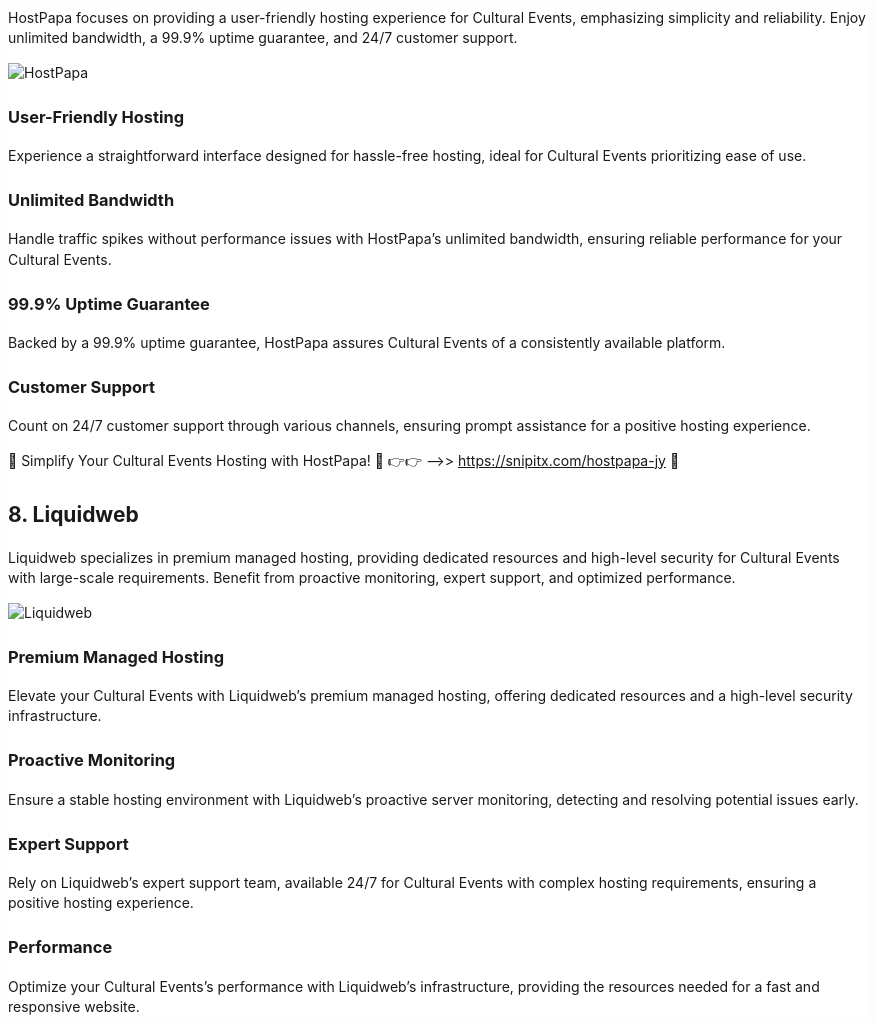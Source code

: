 HostPapa focuses on providing a user-friendly hosting experience for Cultural Events, emphasizing simplicity and reliability. Enjoy unlimited bandwidth, a 99.9% uptime guarantee, and 24/7 customer support.

![HostPapa](https://i.imgur.com/ouDTkvl.jpeg "HostPapa Hosting")

### User-Friendly Hosting
Experience a straightforward interface designed for hassle-free hosting, ideal for Cultural Events prioritizing ease of use.

### Unlimited Bandwidth
Handle traffic spikes without performance issues with HostPapa’s unlimited bandwidth, ensuring reliable performance for your Cultural Events.

### 99.9% Uptime Guarantee
Backed by a 99.9% uptime guarantee, HostPapa assures Cultural Events of a consistently available platform.

### Customer Support
Count on 24/7 customer support through various channels, ensuring prompt assistance for a positive hosting experience.

🌈 Simplify Your Cultural Events Hosting with HostPapa! 🚀
👉👉 -->> https://snipitx.com/hostpapa-jy 🚀

## 8. Liquidweb

Liquidweb specializes in premium managed hosting, providing dedicated resources and high-level security for Cultural Events with large-scale requirements. Benefit from proactive monitoring, expert support, and optimized performance.

![Liquidweb](https://i.imgur.com/4IvT9SC.jpeg "Liquidweb Hosting")

### Premium Managed Hosting
Elevate your Cultural Events with Liquidweb’s premium managed hosting, offering dedicated resources and a high-level security infrastructure.

### Proactive Monitoring
Ensure a stable hosting environment with Liquidweb’s proactive server monitoring, detecting and resolving potential issues early.

### Expert Support
Rely on Liquidweb’s expert support team, available 24/7 for Cultural Events with complex hosting requirements, ensuring a positive hosting experience.

### Performance
Optimize your Cultural Events’s performance with Liquidweb’s infrastructure, providing the resources needed for a fast and responsive website.
